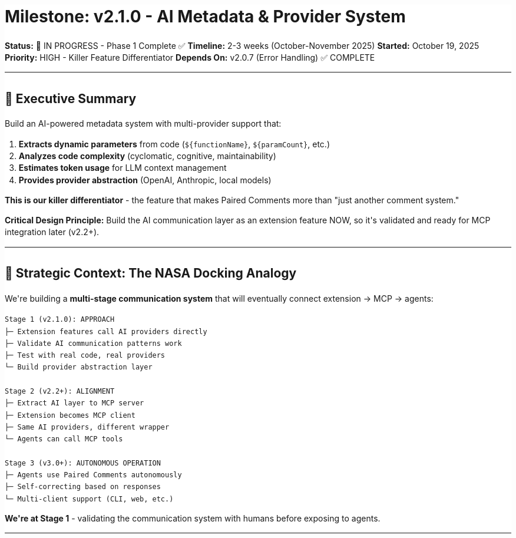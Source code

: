 # Milestone: v2.1.0 - AI Metadata & Provider System

**Status:** 🚧 IN PROGRESS - Phase 1 Complete ✅
**Timeline:** 2-3 weeks (October-November 2025)
**Started:** October 19, 2025
**Priority:** HIGH - Killer Feature Differentiator
**Depends On:** v2.0.7 (Error Handling) ✅ COMPLETE

---

## 🎯 Executive Summary

Build an AI-powered metadata system with multi-provider support that:
1. **Extracts dynamic parameters** from code (`${functionName}`, `${paramCount}`, etc.)
2. **Analyzes code complexity** (cyclomatic, cognitive, maintainability)
3. **Estimates token usage** for LLM context management
4. **Provides provider abstraction** (OpenAI, Anthropic, local models)

**This is our killer differentiator** - the feature that makes Paired Comments more than "just another comment system."

**Critical Design Principle:** Build the AI communication layer as an extension feature NOW, so it's validated and ready for MCP integration later (v2.2+).

---

## 🧠 Strategic Context: The NASA Docking Analogy

We're building a **multi-stage communication system** that will eventually connect extension → MCP → agents:

```
Stage 1 (v2.1.0): APPROACH
├─ Extension features call AI providers directly
├─ Validate AI communication patterns work
├─ Test with real code, real providers
└─ Build provider abstraction layer

Stage 2 (v2.2+): ALIGNMENT
├─ Extract AI layer to MCP server
├─ Extension becomes MCP client
├─ Same AI providers, different wrapper
└─ Agents can call MCP tools

Stage 3 (v3.0+): AUTONOMOUS OPERATION
├─ Agents use Paired Comments autonomously
├─ Self-correcting based on responses
└─ Multi-client support (CLI, web, etc.)
```

**We're at Stage 1** - validating the communication system with humans before exposing to agents.

---
